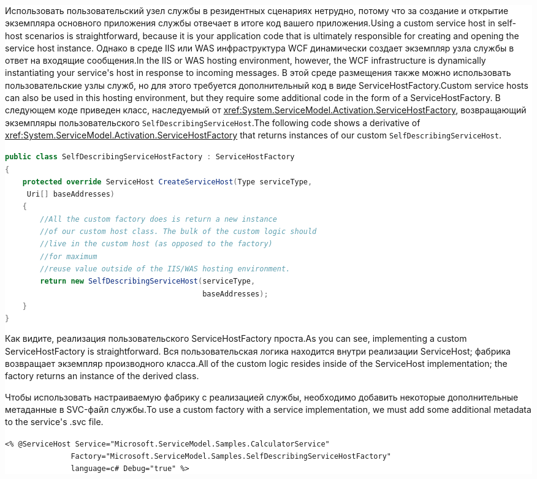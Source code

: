  <span data-ttu-id="6f435-138">Использовать пользовательский узел службы в резидентных сценариях нетрудно, потому что за создание и открытие экземпляра основного приложения службы отвечает в итоге код вашего приложения.</span><span class="sxs-lookup"><span data-stu-id="6f435-138">Using a custom service host in self-host scenarios is straightforward, because it is your application code that is ultimately responsible for creating and opening the service host instance.</span></span> <span data-ttu-id="6f435-139">Однако в среде IIS или WAS инфраструктура WCF динамически создает экземпляр узла службы в ответ на входящие сообщения.</span><span class="sxs-lookup"><span data-stu-id="6f435-139">In the IIS or WAS hosting environment, however, the WCF infrastructure is dynamically instantiating your service's host in response to incoming messages.</span></span> <span data-ttu-id="6f435-140">В этой среде размещения также можно использовать пользовательские узлы служб, но для этого требуется дополнительный код в виде ServiceHostFactory.</span><span class="sxs-lookup"><span data-stu-id="6f435-140">Custom service hosts can also be used in this hosting environment, but they require some additional code in the form of a ServiceHostFactory.</span></span> <span data-ttu-id="6f435-141">В следующем коде приведен класс, наследуемый от <xref:System.ServiceModel.Activation.ServiceHostFactory>, возвращающий экземпляры пользовательского `SelfDescribingServiceHost`.</span><span class="sxs-lookup"><span data-stu-id="6f435-141">The following code shows a derivative of <xref:System.ServiceModel.Activation.ServiceHostFactory> that returns instances of our custom `SelfDescribingServiceHost`.</span></span>  
  
```csharp
public class SelfDescribingServiceHostFactory : ServiceHostFactory  
{  
    protected override ServiceHost CreateServiceHost(Type serviceType,
     Uri[] baseAddresses)  
    {  
        //All the custom factory does is return a new instance  
        //of our custom host class. The bulk of the custom logic should  
        //live in the custom host (as opposed to the factory)
        //for maximum  
        //reuse value outside of the IIS/WAS hosting environment.  
        return new SelfDescribingServiceHost(serviceType,
                                             baseAddresses);  
    }  
}  
```  
  
 <span data-ttu-id="6f435-142">Как видите, реализация пользовательского ServiceHostFactory проста.</span><span class="sxs-lookup"><span data-stu-id="6f435-142">As you can see, implementing a custom ServiceHostFactory is straightforward.</span></span> <span data-ttu-id="6f435-143">Вся пользовательская логика находится внутри реализации ServiceHost; фабрика возвращает экземпляр производного класса.</span><span class="sxs-lookup"><span data-stu-id="6f435-143">All of the custom logic resides inside of the ServiceHost implementation; the factory returns an instance of the derived class.</span></span>  
  
 <span data-ttu-id="6f435-144">Чтобы использовать настраиваемую фабрику с реализацией службы, необходимо добавить некоторые дополнительные метаданные в SVC-файл службы.</span><span class="sxs-lookup"><span data-stu-id="6f435-144">To use a custom factory with a service implementation, we must add some additional metadata to the service's .svc file.</span></span>  
  
```aspx-csharp
<% @ServiceHost Service="Microsoft.ServiceModel.Samples.CalculatorService"
               Factory="Microsoft.ServiceModel.Samples.SelfDescribingServiceHostFactory"
               language=c# Debug="true" %>
```
  